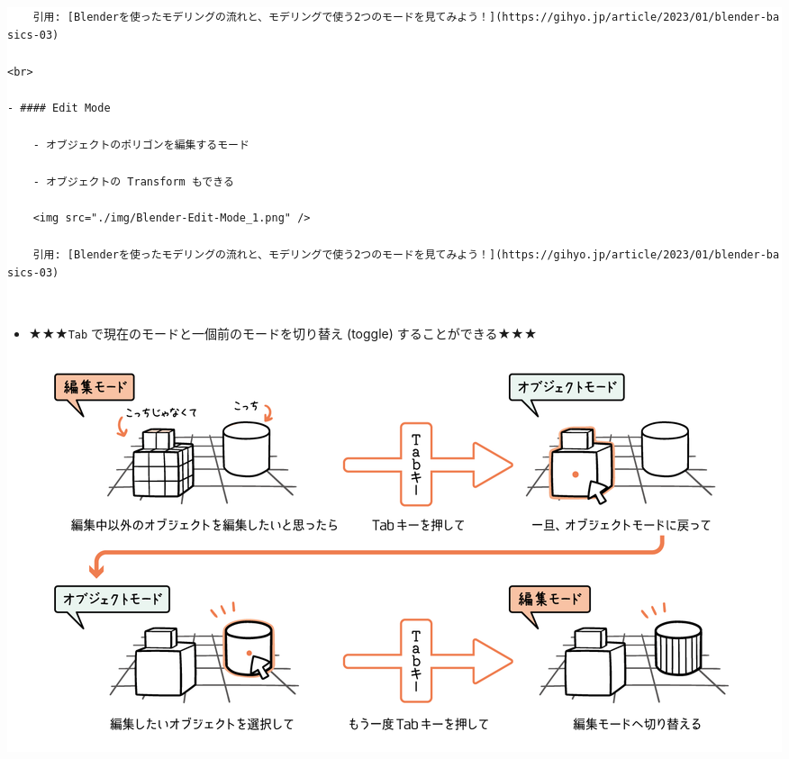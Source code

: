 
        引用: [Blenderを使ったモデリングの流れと、モデリングで使う2つのモードを見てみよう！](https://gihyo.jp/article/2023/01/blender-basics-03)

    <br>

    - #### Edit Mode

        - オブジェクトのポリゴンを編集するモード

        - オブジェクトの Transform もできる

        <img src="./img/Blender-Edit-Mode_1.png" />

        引用: [Blenderを使ったモデリングの流れと、モデリングで使う2つのモードを見てみよう！](https://gihyo.jp/article/2023/01/blender-basics-03)

<br>

- ★★★`Tab` で現在のモードと一個前のモードを切り替え (toggle) することができる★★★

    <img src="./img/Blender-Mode-Toggle_1.png" />
